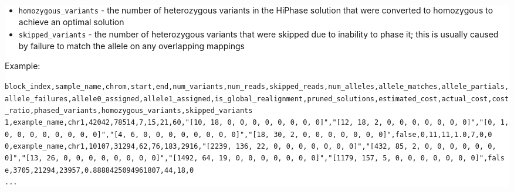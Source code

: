 * `homozygous_variants` - the number of heterozygous variants in the HiPhase solution that were converted to homozygous to achieve an optimal solution
* `skipped_variants` - the number of heterozygous variants that were skipped due to inability to phase it; this is usually caused by failure to match the allele on any overlapping mappings


Example:
```
block_index,sample_name,chrom,start,end,num_variants,num_reads,skipped_reads,num_alleles,allele_matches,allele_partials,allele_failures,allele0_assigned,allele1_assigned,is_global_realignment,pruned_solutions,estimated_cost,actual_cost,cost_ratio,phased_variants,homozygous_variants,skipped_variants
1,example_name,chr1,42042,78514,7,15,21,60,"[10, 18, 0, 0, 0, 0, 0, 0, 0, 0]","[12, 18, 2, 0, 0, 0, 0, 0, 0, 0]","[0, 1, 0, 0, 0, 0, 0, 0, 0, 0]","[4, 6, 0, 0, 0, 0, 0, 0, 0, 0]","[18, 30, 2, 0, 0, 0, 0, 0, 0, 0]",false,0,11,11,1.0,7,0,0
0,example_name,chr1,10107,31294,62,76,183,2916,"[2239, 136, 22, 0, 0, 0, 0, 0, 0, 0]","[432, 85, 2, 0, 0, 0, 0, 0, 0, 0]","[13, 26, 0, 0, 0, 0, 0, 0, 0, 0]","[1492, 64, 19, 0, 0, 0, 0, 0, 0, 0]","[1179, 157, 5, 0, 0, 0, 0, 0, 0, 0]",false,3705,21294,23957,0.8888425094961807,44,18,0
...
```
